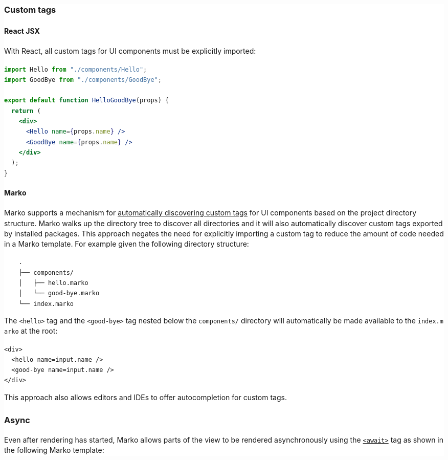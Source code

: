 ### Custom tags

#### React JSX

With React, all custom tags for UI components must be explicitly imported:

```jsx
import Hello from "./components/Hello";
import GoodBye from "./components/GoodBye";

export default function HelloGoodBye(props) {
  return (
    <div>
      <Hello name={props.name} />
      <GoodBye name={props.name} />
    </div>
  );
}
```

#### Marko

Marko supports a mechanism for [automatically discovering custom
tags](http://markojs.com/docs/custom-tags/#discovering-tags) for UI components
based on the project directory structure. Marko walks up the directory tree to
discover all directories and it will also automatically discover custom tags
exported by installed packages. This approach negates the need for explicitly
importing a custom tag to reduce the amount of code needed in a Marko template.
For example given the following directory structure:

```
    .
    ├── components/
    │   ├── hello.marko
    │   └── good-bye.marko
    └── index.marko
```

The `<hello>` tag and the `<good-bye>` tag nested below the `components/`
directory will automatically be made available to the `index.marko` at the root:

```marko
<div>
  <hello name=input.name />
  <good-bye name=input.name />
</div>
```

This approach also allows editors and IDEs to offer autocompletion for custom
tags.

### Async

Even after rendering has started, Marko allows parts of the view to be rendered
asynchronously using the [`<await>`](http://markojs.com/docs/core-tags/#codeampltawaitgtcode)
tag as shown in the following Marko template:
